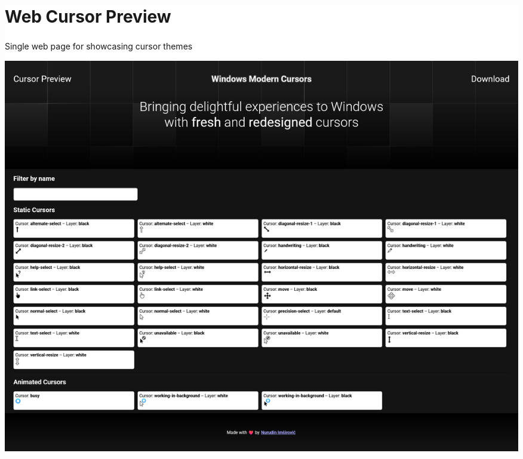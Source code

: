 # Web Cursor Preview

Single web page for showcasing cursor themes

<center>
  <img src="webpage.png" width="100%" alt="Webpage Screenshot">
</center>
